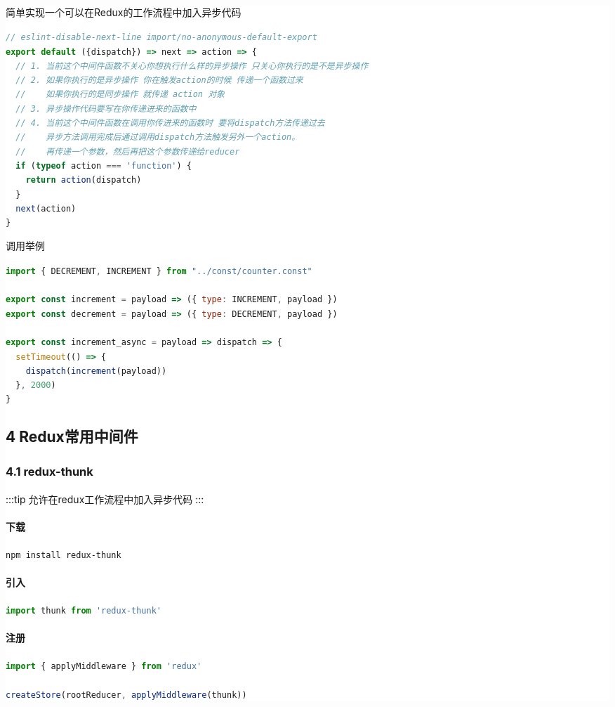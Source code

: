 简单实现一个可以在Redux的工作流程中加入异步代码

```js
// eslint-disable-next-line import/no-anonymous-default-export
export default ({dispatch}) => next => action => {
  // 1. 当前这个中间件函数不关心你想执行什么样的异步操作 只关心你执行的是不是异步操作
  // 2. 如果你执行的是异步操作 你在触发action的时候 传递一个函数过来
  //    如果你执行的是同步操作 就传递 action 对象
  // 3. 异步操作代码要写在你传递进来的函数中
  // 4. 当前这个中间件函数在调用你传进来的函数时 要将dispatch方法传递过去
  //    异步方法调用完成后通过调用dispatch方法触发另外一个action。
  //    再传递一个参数，然后再把这个参数传递给reducer
  if (typeof action === 'function') {
    return action(dispatch)
  }
  next(action)
}
```

调用举例

```js
import { DECREMENT, INCREMENT } from "../const/counter.const"

export const increment = payload => ({ type: INCREMENT, payload })
export const decrement = payload => ({ type: DECREMENT, payload })

export const increment_async = payload => dispatch => {
  setTimeout(() => {
    dispatch(increment(payload))
  }, 2000)
}
```


## 4 Redux常用中间件

### 4.1 redux-thunk
:::tip
允许在redux工作流程中加入异步代码
:::

#### 下载
`npm install redux-thunk`

#### 引入
```js
import thunk from 'redux-thunk'

```

#### 注册

```js
import { applyMiddleware } from 'redux'

createStore(rootReducer, applyMiddleware(thunk))
```
